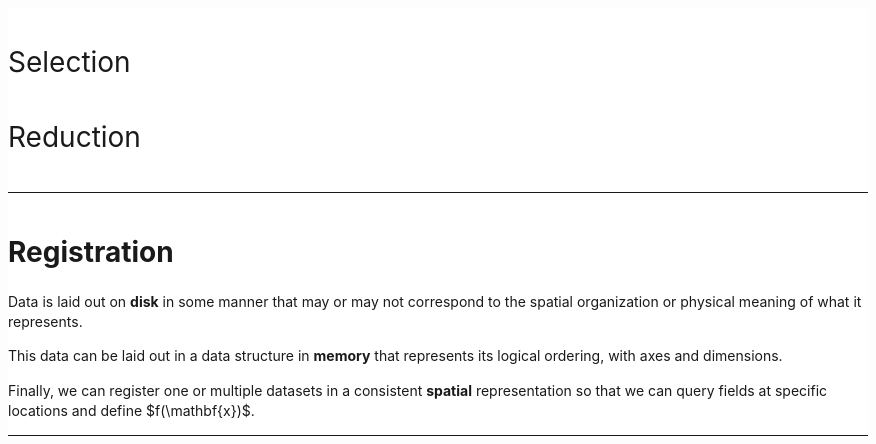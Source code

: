 <br clear="all"/>

<div class="appearing_row" style="margin-top: 1em;">
  <div class="fragment" data-fragment-index=3>
  <div class="right_align">
    <span><i class="fas fa-object-group fa-5x"></i></span>
  </div>
  </div>
  <div class="fragment" data-fragment-index=3>
  <div class="left_align" style="font-size: 200%;">
    Selection
  </div>
  </div>
</div>

<br clear="all"/>

<div class="appearing_row" style="margin-top: 1em;">
  <div class="fragment" data-fragment-index=4>
  <div class="right_align">
    <span><i class="fas fa-mortar-pestle fa-5x"></i></span>
  </div>
  <div class="fragment" data-fragment-index=4>
  <div class="left_align" style="font-size: 200%;">
    Reduction
  </div>
  </div>
</div>

<br clear="all"/>

---

<div class="multiCol">
<div class="col">

# Registration

<p class="fragment">Data is laid out on <b>disk</b> in some manner that may or may not correspond to the spatial organization or physical meaning of what it represents.</p>

<p class="fragment">This data can be laid out in a data structure in <b>memory</b> that represents its logical ordering, with axes and dimensions.</p>

<p class="fragment">Finally, we can register one or multiple datasets in a consistent <b>spatial</b> representation so that we can query fields at specific locations and define $f(\mathbf{x})$.</p>

</div>

<div class="col">
<div class="fig-container" data-file="/2020-10-26-visastro-grammar-of-analysis/figures/volume_layout.html" data-preload data-style="height: 600px;">
</div>
</div>
</div>

---